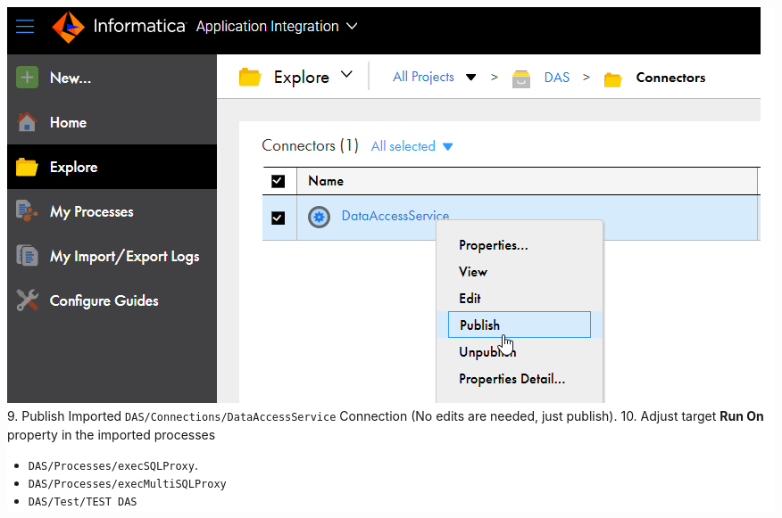    ![Publish DAS Connector](doc/images/ApplicationIntegration-PublishConnector.png)
9. Publish Imported `DAS/Connections/DataAccessService` Connection (No edits are needed, just publish).
10. Adjust target **Run On** property in the imported processes
   - `DAS/Processes/execSQLProxy`.
   - `DAS/Processes/execMultiSQLProxy`
   - `DAS/Test/TEST DAS`
   